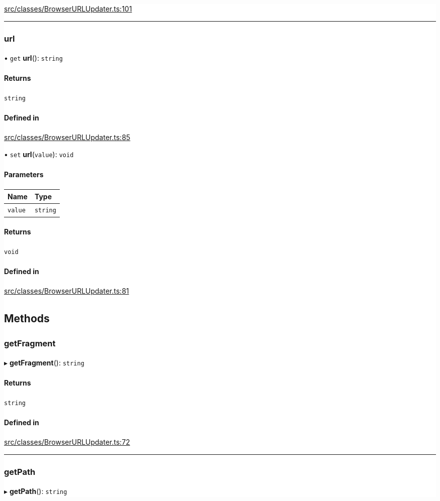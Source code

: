 [src/classes/BrowserURLUpdater.ts:101](https://github.com/AhmadHddad/h-utils/blob/c0d035d/src/classes/BrowserURLUpdater.ts#L101)

___

### url

• `get` **url**(): `string`

#### Returns

`string`

#### Defined in

[src/classes/BrowserURLUpdater.ts:85](https://github.com/AhmadHddad/h-utils/blob/c0d035d/src/classes/BrowserURLUpdater.ts#L85)

• `set` **url**(`value`): `void`

#### Parameters

| Name | Type |
| :------ | :------ |
| `value` | `string` |

#### Returns

`void`

#### Defined in

[src/classes/BrowserURLUpdater.ts:81](https://github.com/AhmadHddad/h-utils/blob/c0d035d/src/classes/BrowserURLUpdater.ts#L81)

## Methods

### getFragment

▸ **getFragment**(): `string`

#### Returns

`string`

#### Defined in

[src/classes/BrowserURLUpdater.ts:72](https://github.com/AhmadHddad/h-utils/blob/c0d035d/src/classes/BrowserURLUpdater.ts#L72)

___

### getPath

▸ **getPath**(): `string`
